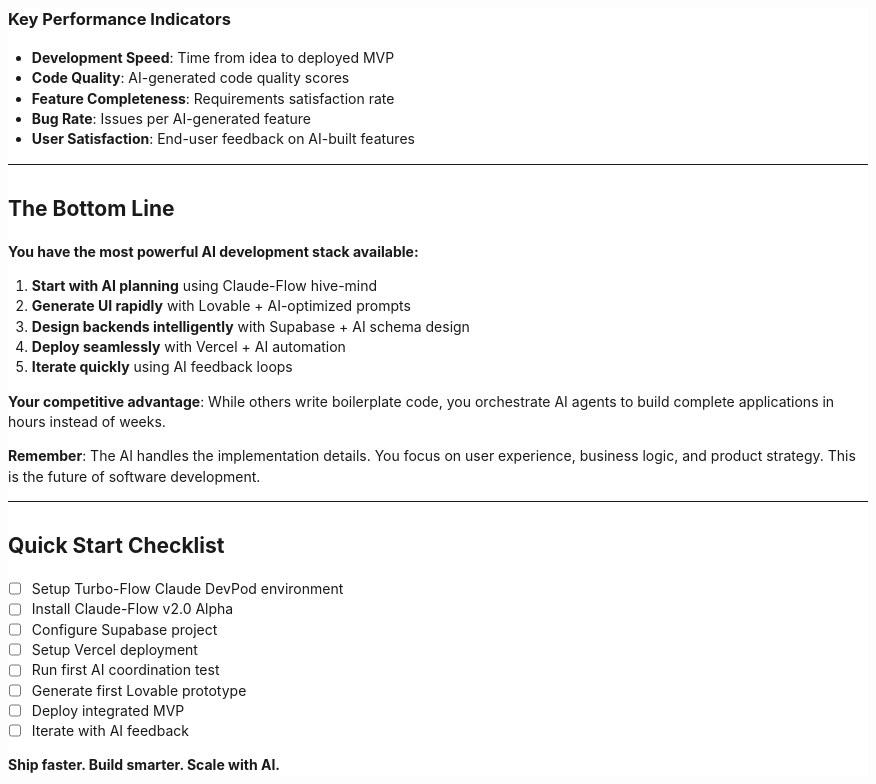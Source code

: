 ### Key Performance Indicators
- **Development Speed**: Time from idea to deployed MVP
- **Code Quality**: AI-generated code quality scores
- **Feature Completeness**: Requirements satisfaction rate
- **Bug Rate**: Issues per AI-generated feature
- **User Satisfaction**: End-user feedback on AI-built features

---

## The Bottom Line

**You have the most powerful AI development stack available:**

1. **Start with AI planning** using Claude-Flow hive-mind
2. **Generate UI rapidly** with Lovable + AI-optimized prompts  
3. **Design backends intelligently** with Supabase + AI schema design
4. **Deploy seamlessly** with Vercel + AI automation
5. **Iterate quickly** using AI feedback loops

**Your competitive advantage**: While others write boilerplate code, you orchestrate AI agents to build complete applications in hours instead of weeks.

**Remember**: The AI handles the implementation details. You focus on user experience, business logic, and product strategy. This is the future of software development.

---

## Quick Start Checklist

- [ ] Setup Turbo-Flow Claude DevPod environment
- [ ] Install Claude-Flow v2.0 Alpha  
- [ ] Configure Supabase project
- [ ] Setup Vercel deployment
- [ ] Run first AI coordination test
- [ ] Generate first Lovable prototype
- [ ] Deploy integrated MVP
- [ ] Iterate with AI feedback

**Ship faster. Build smarter. Scale with AI.**
